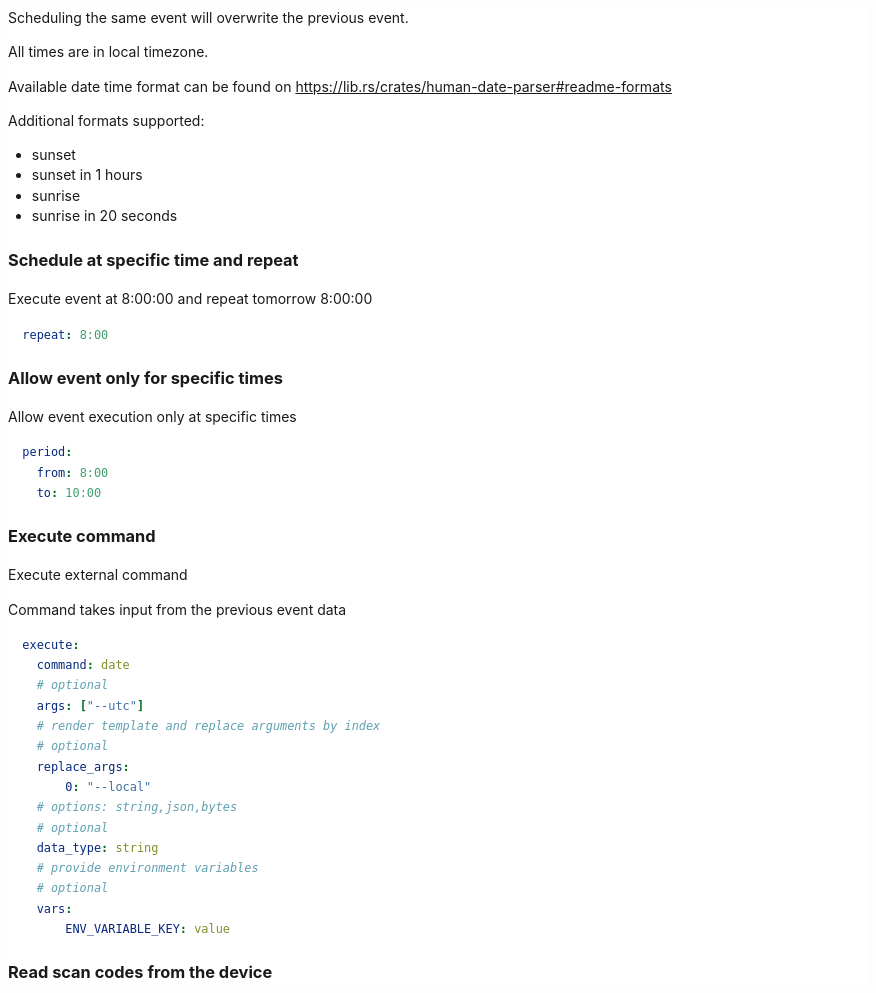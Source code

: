 Scheduling the same event will overwrite the previous event.

All times are in local timezone.

Available date time format can be found on https://lib.rs/crates/human-date-parser#readme-formats

Additional formats supported:
* sunset
* sunset in 1 hours
* sunrise
* sunrise in 20 seconds

### Schedule at specific time and repeat

Execute event at 8:00:00 and repeat tomorrow 8:00:00

```yaml
  repeat: 8:00
```

### Allow event only for specific times

Allow event execution only at specific times

```yaml
  period: 
    from: 8:00
    to: 10:00
```

### Execute command

Execute external command

Command takes input from the previous event data

```yaml
  execute:
    command: date
    # optional
    args: ["--utc"]
    # render template and replace arguments by index
    # optional
    replace_args:
        0: "--local"
    # options: string,json,bytes
    # optional
    data_type: string
    # provide environment variables
    # optional
    vars:
        ENV_VARIABLE_KEY: value 
```

### Read scan codes from the device

